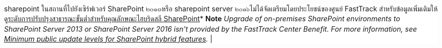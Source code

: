 sharepoint ในสถานที่ไปยังเซิร์ฟเวอร์ SharePoint ๒๐๑๓หรือ sharepoint server ๒๐๑๖ไม่ได้จัดเตรียมโดยประโยชน์ของศูนย์ FastTrack สำหรับข้อมูลเพิ่มเติมให้ดู[ระดับการปรับปรุงสาธารณะขั้นต่ำสำหรับคุณลักษณะไฮบริดสลี SharePoint](https://go.microsoft.com/fwlink/?linkid=853548)*  </span><span class="sxs-lookup"><span data-stu-id="2a6eb-146">**Note**  *Upgrade of on-premises SharePoint environments to SharePoint Server 2013 or SharePoint Server 2016 isn't provided by the FastTrack Center Benefit. For more information, see [Minimum public update levels for SharePoint hybrid features](https://go.microsoft.com/fwlink/?linkid=853548).*</span></span>             |